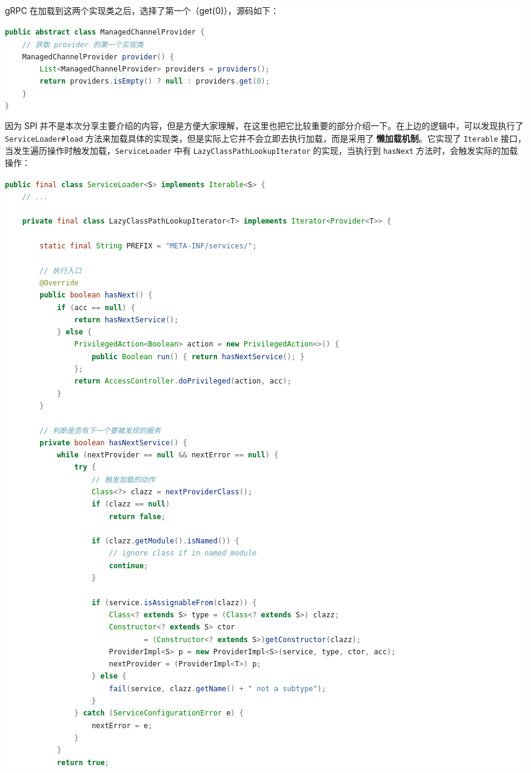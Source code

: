 gRPC 在加载到这两个实现类之后，选择了第一个（get(0)），源码如下：

```java
public abstract class ManagedChannelProvider {
    // 获取 provider 的第一个实现类
    ManagedChannelProvider provider() {
        List<ManagedChannelProvider> providers = providers();
        return providers.isEmpty() ? null : providers.get(0);
    }
}
```

因为 SPI 并不是本次分享主要介绍的内容，但是方便大家理解，在这里也把它比较重要的部分介绍一下。在上边的逻辑中，可以发现执行了 `ServiceLoader#load` 方法来加载具体的实现类，但是实际上它并不会立即去执行加载，而是采用了 **懒加载机制**。它实现了 `Iterable` 接口，当发生遍历操作时触发加载，`ServiceLoader` 中有 `LazyClassPathLookupIterator` 的实现，当执行到 `hasNext` 方法时，会触发实际的加载操作：

```java
public final class ServiceLoader<S> implements Iterable<S> {
    // ...
    
    private final class LazyClassPathLookupIterator<T> implements Iterator<Provider<T>> {

        static final String PREFIX = "META-INF/services/";
        
        // 执行入口
        @Override
        public boolean hasNext() {
            if (acc == null) {
                return hasNextService();
            } else {
                PrivilegedAction<Boolean> action = new PrivilegedAction<>() {
                    public Boolean run() { return hasNextService(); }
                };
                return AccessController.doPrivileged(action, acc);
            }
        }

        // 判断是否有下一个要被发现的服务
        private boolean hasNextService() {
            while (nextProvider == null && nextError == null) {
                try {
                    // 触发加载的动作
                    Class<?> clazz = nextProviderClass();
                    if (clazz == null)
                        return false;

                    if (clazz.getModule().isNamed()) {
                        // ignore class if in named module
                        continue;
                    }

                    if (service.isAssignableFrom(clazz)) {
                        Class<? extends S> type = (Class<? extends S>) clazz;
                        Constructor<? extends S> ctor
                                = (Constructor<? extends S>)getConstructor(clazz);
                        ProviderImpl<S> p = new ProviderImpl<S>(service, type, ctor, acc);
                        nextProvider = (ProviderImpl<T>) p;
                    } else {
                        fail(service, clazz.getName() + " not a subtype");
                    }
                } catch (ServiceConfigurationError e) {
                    nextError = e;
                }
            }
            return true;
```